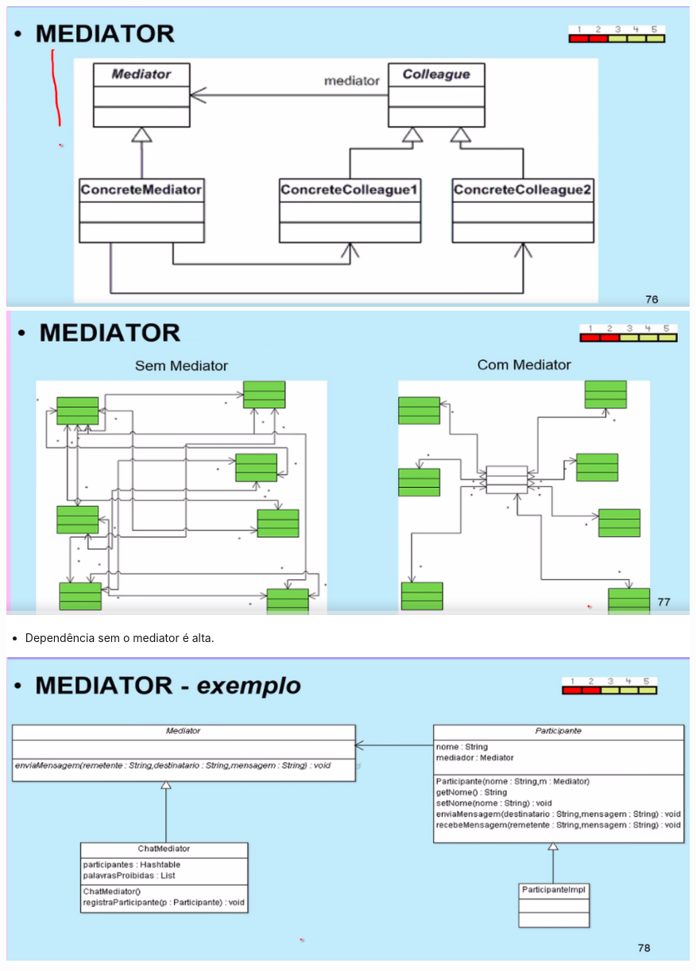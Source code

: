 <img src="imgs/30.png"/>
<img src="imgs/31.png"/>

* Dependência sem o mediator é alta.

<img src="imgs/32.png"/>